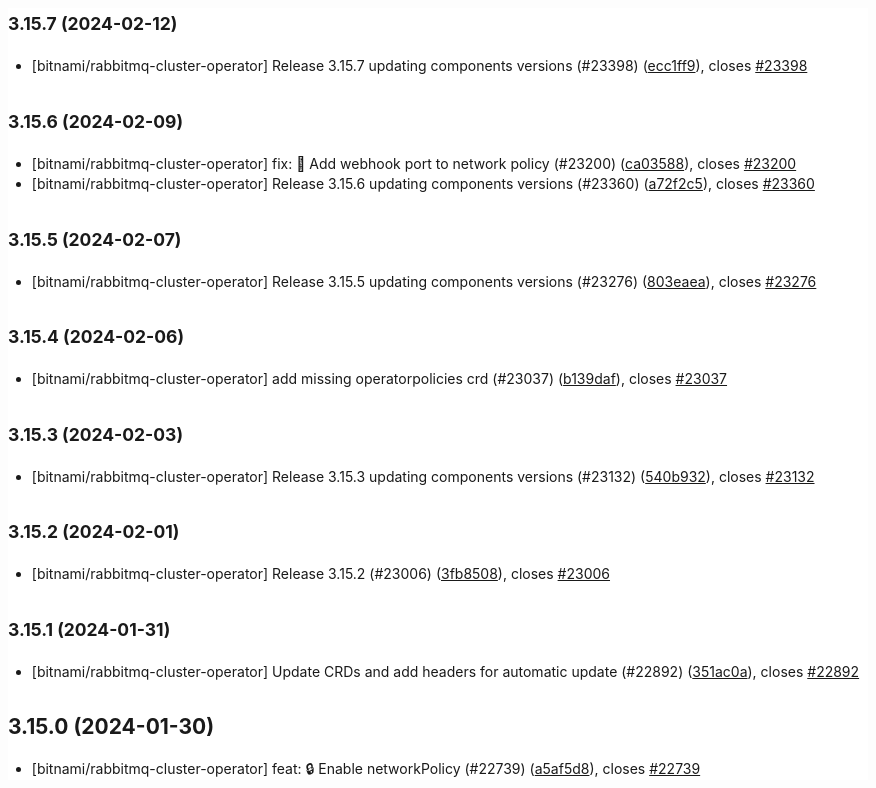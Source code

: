## <small>3.15.7 (2024-02-12)</small>

* [bitnami/rabbitmq-cluster-operator] Release 3.15.7 updating components versions (#23398) ([ecc1ff9](https://github.com/bitnami/charts/commit/ecc1ff96235132195ad5f5ff652563bb65ec106d)), closes [#23398](https://github.com/bitnami/charts/issues/23398)

## <small>3.15.6 (2024-02-09)</small>

* [bitnami/rabbitmq-cluster-operator] fix: :bug: Add webhook port to network policy (#23200) ([ca03588](https://github.com/bitnami/charts/commit/ca03588e0e522566ecc01e14ce29c54ca931e501)), closes [#23200](https://github.com/bitnami/charts/issues/23200)
* [bitnami/rabbitmq-cluster-operator] Release 3.15.6 updating components versions (#23360) ([a72f2c5](https://github.com/bitnami/charts/commit/a72f2c5f56d3bb24724290ef49c412849731a6f2)), closes [#23360](https://github.com/bitnami/charts/issues/23360)

## <small>3.15.5 (2024-02-07)</small>

* [bitnami/rabbitmq-cluster-operator] Release 3.15.5 updating components versions (#23276) ([803eaea](https://github.com/bitnami/charts/commit/803eaea3c328751799f78403e3e5fefa1eea4881)), closes [#23276](https://github.com/bitnami/charts/issues/23276)

## <small>3.15.4 (2024-02-06)</small>

* [bitnami/rabbitmq-cluster-operator] add missing operatorpolicies crd (#23037) ([b139daf](https://github.com/bitnami/charts/commit/b139daf6f7bd792d64bf1c9e5f0ec168c8fb89e3)), closes [#23037](https://github.com/bitnami/charts/issues/23037)

## <small>3.15.3 (2024-02-03)</small>

* [bitnami/rabbitmq-cluster-operator] Release 3.15.3 updating components versions (#23132) ([540b932](https://github.com/bitnami/charts/commit/540b9321e1b3abc99c54ff4cccfa14557f8e3d2f)), closes [#23132](https://github.com/bitnami/charts/issues/23132)

## <small>3.15.2 (2024-02-01)</small>

* [bitnami/rabbitmq-cluster-operator] Release 3.15.2 (#23006) ([3fb8508](https://github.com/bitnami/charts/commit/3fb850829a39d26d9e21644f799a5352f4a5db13)), closes [#23006](https://github.com/bitnami/charts/issues/23006)

## <small>3.15.1 (2024-01-31)</small>

* [bitnami/rabbitmq-cluster-operator] Update CRDs and add headers for automatic update (#22892) ([351ac0a](https://github.com/bitnami/charts/commit/351ac0a8acd74c4cdf3d130c3e370824f00ecc4a)), closes [#22892](https://github.com/bitnami/charts/issues/22892)

## 3.15.0 (2024-01-30)

* [bitnami/rabbitmq-cluster-operator] feat: 🔒 Enable networkPolicy  (#22739) ([a5af5d8](https://github.com/bitnami/charts/commit/a5af5d850c060597b6fe6accde8eeab679378470)), closes [#22739](https://github.com/bitnami/charts/issues/22739)
